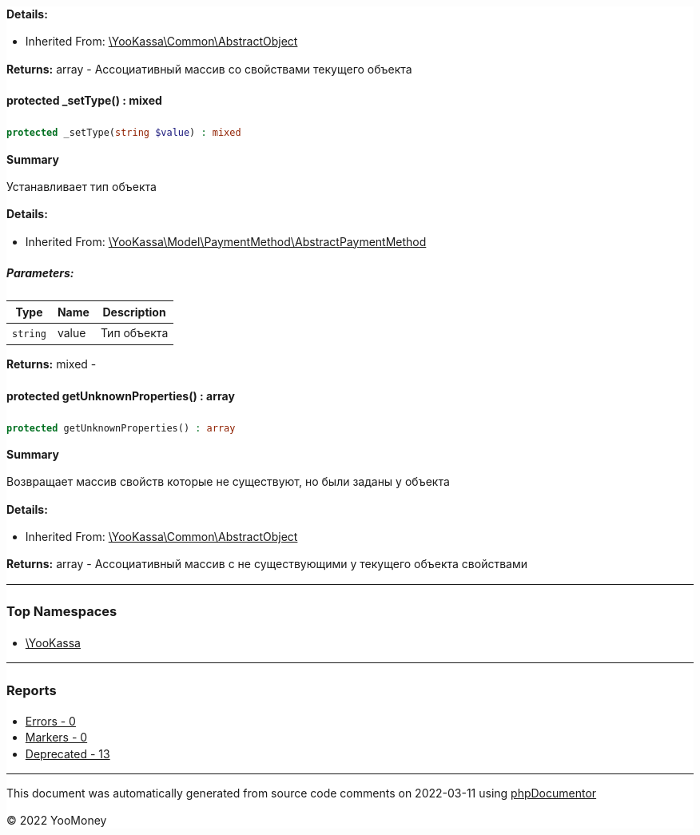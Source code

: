 **Details:**
* Inherited From: [\YooKassa\Common\AbstractObject](../classes/YooKassa-Common-AbstractObject.md)

**Returns:** array - Ассоциативный массив со свойствами текущего объекта


<a name="method__setType" class="anchor"></a>
#### protected _setType() : mixed

```php
protected _setType(string $value) : mixed
```

**Summary**

Устанавливает тип объекта

**Details:**
* Inherited From: [\YooKassa\Model\PaymentMethod\AbstractPaymentMethod](../classes/YooKassa-Model-PaymentMethod-AbstractPaymentMethod.md)

##### Parameters:
| Type | Name | Description |
| ---- | ---- | ----------- |
| <code lang="php">string</code> | value  | Тип объекта |

**Returns:** mixed - 


<a name="method_getUnknownProperties" class="anchor"></a>
#### protected getUnknownProperties() : array

```php
protected getUnknownProperties() : array
```

**Summary**

Возвращает массив свойств которые не существуют, но были заданы у объекта

**Details:**
* Inherited From: [\YooKassa\Common\AbstractObject](../classes/YooKassa-Common-AbstractObject.md)

**Returns:** array - Ассоциативный массив с не существующими у текущего объекта свойствами



---

### Top Namespaces

* [\YooKassa](../namespaces/yookassa.md)

---

### Reports
* [Errors - 0](../reports/errors.md)
* [Markers - 0](../reports/markers.md)
* [Deprecated - 13](../reports/deprecated.md)

---

This document was automatically generated from source code comments on 2022-03-11 using [phpDocumentor](http://www.phpdoc.org/)

&copy; 2022 YooMoney